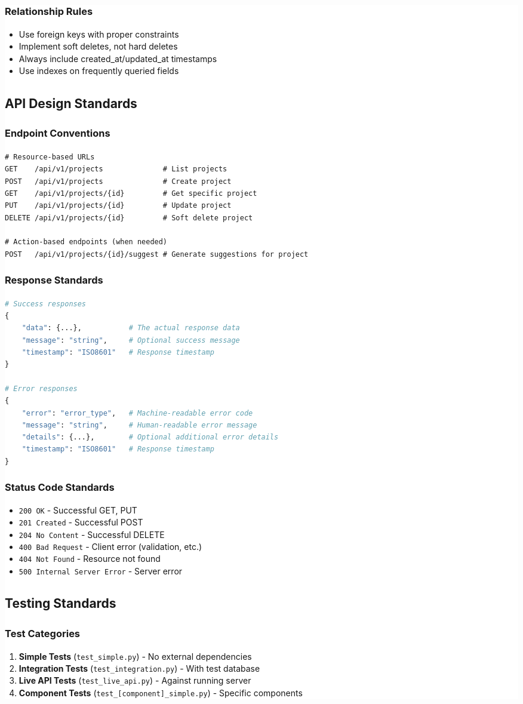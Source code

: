 ### Relationship Rules
- Use foreign keys with proper constraints
- Implement soft deletes, not hard deletes
- Always include created_at/updated_at timestamps
- Use indexes on frequently queried fields

## API Design Standards

### Endpoint Conventions
```
# Resource-based URLs
GET    /api/v1/projects              # List projects
POST   /api/v1/projects              # Create project
GET    /api/v1/projects/{id}         # Get specific project
PUT    /api/v1/projects/{id}         # Update project
DELETE /api/v1/projects/{id}         # Soft delete project

# Action-based endpoints (when needed)
POST   /api/v1/projects/{id}/suggest # Generate suggestions for project
```

### Response Standards
```python
# Success responses
{
    "data": {...},           # The actual response data
    "message": "string",     # Optional success message
    "timestamp": "ISO8601"   # Response timestamp
}

# Error responses  
{
    "error": "error_type",   # Machine-readable error code
    "message": "string",     # Human-readable error message
    "details": {...},        # Optional additional error details
    "timestamp": "ISO8601"   # Response timestamp
}
```

### Status Code Standards
- `200 OK` - Successful GET, PUT
- `201 Created` - Successful POST
- `204 No Content` - Successful DELETE
- `400 Bad Request` - Client error (validation, etc.)
- `404 Not Found` - Resource not found
- `500 Internal Server Error` - Server error

## Testing Standards

### Test Categories
1. **Simple Tests** (`test_simple.py`) - No external dependencies
2. **Integration Tests** (`test_integration.py`) - With test database
3. **Live API Tests** (`test_live_api.py`) - Against running server
4. **Component Tests** (`test_[component]_simple.py`) - Specific components
